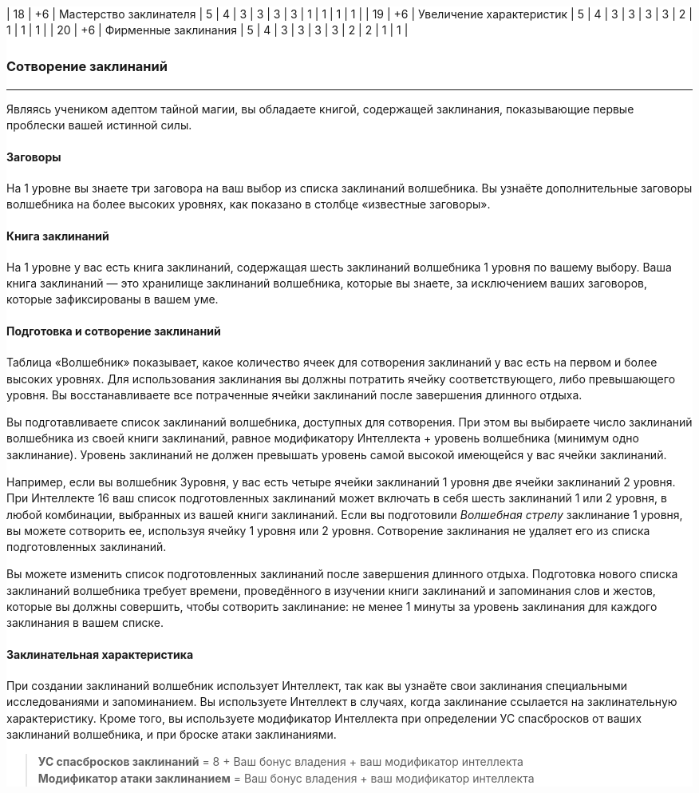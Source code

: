 | 18      | +6             | Мастерство заклинателя                           | 5                  | 4 | 3  | 3  | 3  | 3  | 1  | 1  | 1  | 1  |
| 19      | +6             | Увеличение характеристик                         | 5                  | 4 | 3  | 3  | 3  | 3  | 2  | 1  | 1  | 1  |
| 20      | +6             | Фирменные заклинания                             | 5                  | 4 | 3  | 3  | 3  | 3  | 2  | 2  | 1  | 1  |

### Сотворение заклинаний
- - -

Являясь учеником адептом тайной магии, вы обладаете книгой, содержащей заклинания, показывающие первые проблески вашей истинной силы. 

#### Заговоры

На 1 уровне вы знаете три заговора на ваш выбор из списка заклинаний волшебника.  Вы узнаёте дополнительные заговоры волшебника на более высоких уровнях, как показано в столбце «известные заговоры».

#### Книга заклинаний

На 1 уровне у вас есть книга заклинаний, содержащая шесть заклинаний волшебника 1 уровня по вашему выбору.  Ваша книга заклинаний — это хранилище заклинаний волшебника, которые вы знаете, за исключением ваших заговоров, которые зафиксированы в вашем уме.

#### Подготовка и сотворение заклинаний

Таблица «Волшебник» показывает, какое количество ячеек для сотворения заклинаний у вас есть на первом и более высоких уровнях.  Для использования заклинания вы должны потратить ячейку соответствующего, либо превышающего уровня. Вы восстанавливаете все потраченные ячейки заклинаний после завершения  длинного отдыха.

Вы подготавливаете список заклинаний волшебника, доступных для сотворения.  При этом вы выбираете число заклинаний волшебника из своей книги заклинаний, равное модификатору Интеллекта + уровень волшебника (минимум одно заклинание).  Уровень заклинаний не должен превышать уровень самой высокой имеющейся у вас ячейки заклинаний.

Например, если вы волшебник 3уровня, у вас есть четыре ячейки заклинаний 1 уровня  две ячейки заклинаний 2 уровня. При Интеллекте 16 ваш список подготовленных заклинаний может включать в себя шесть заклинаний 1 или 2 уровня, в любой комбинации, выбранных из вашей книги заклинаний.  Если вы подготовили *Волшебная стрелу* заклинание 1 уровня, вы можете сотворить ее, используя ячейку 1 уровня или 2 уровня. Сотворение заклинания не удаляет его из списка подготовленных заклинаний.

Вы можете изменить список подготовленных заклинаний после завершения длинного отдыха. Подготовка нового списка заклинаний волшебника требует времени, проведённого в изучении книги заклинаний и запоминания слов и жестов, которые вы должны совершить, чтобы сотворить заклинание: не менее 1 минуты за уровень заклинания для каждого заклинания в вашем списке.

#### Заклинательная характеристика

При создании заклинаний волшебник использует Интеллект, так как вы узнаёте свои заклинания специальными исследованиями и запоминанием.  Вы используете Интеллект в случаях, когда заклинание ссылается на заклинательную характеристику.  Кроме того, вы используете модификатор Интеллекта при определении УС спасбросков от ваших заклинаний волшебника, и при броске атаки заклинаниями.

> **УС спасбросков заклинаний** = 8 + Ваш бонус владения + ваш модификатор интеллекта  
> **Модификатор атаки заклинанием** = Ваш бонус владения + ваш модификатор интеллекта
